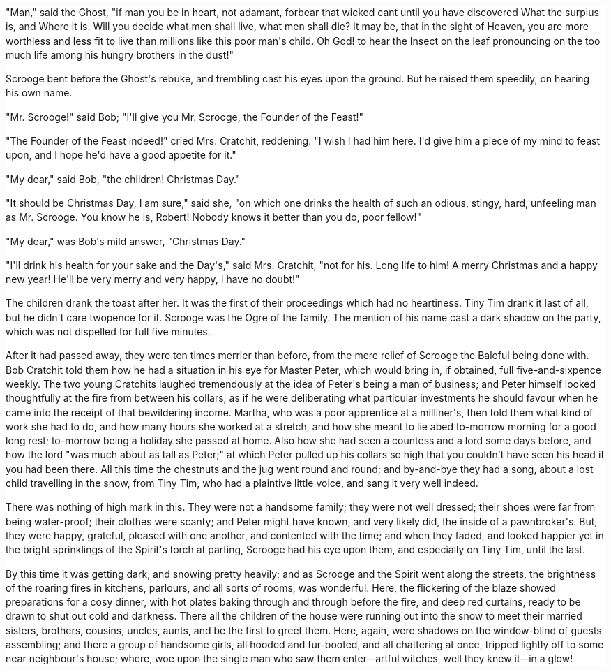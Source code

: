 "Man," said the Ghost, "if man you be in heart, not adamant, forbear that wicked cant until you have discovered What the surplus is, and Where it is. Will you decide what men shall live, what men shall die? It may be, that in the sight of Heaven, you are more worthless and less fit to live than millions like this poor man's child. Oh God! to hear the Insect on the leaf pronouncing on the too much life among his hungry brothers in the dust!"

Scrooge bent before the Ghost's rebuke, and trembling cast his eyes upon the ground. But he raised them speedily, on hearing his own name.

"Mr. Scrooge!" said Bob; "I'll give you Mr. Scrooge, the Founder of the Feast!"

"The Founder of the Feast indeed!" cried Mrs. Cratchit, reddening. "I wish I had him here. I'd give him a piece of my mind to feast upon, and I hope he'd have a good appetite for it."

"My dear," said Bob, "the children! Christmas Day."

"It should be Christmas Day, I am sure," said she, "on which one drinks the health of such an odious, stingy, hard, unfeeling man as Mr. Scrooge. You know he is, Robert! Nobody knows it better than you do, poor fellow!"

"My dear," was Bob's mild answer, "Christmas Day."

"I'll drink his health for your sake and the Day's," said Mrs. Cratchit, "not for his. Long life to him! A merry Christmas and a happy new year! He'll be very merry and very happy, I have no doubt!"

The children drank the toast after her. It was the first of their proceedings which had no heartiness. Tiny Tim drank it last of all, but he didn't care twopence for it. Scrooge was the Ogre of the family. The mention of his name cast a dark shadow on the party, which was not dispelled for full five minutes.

After it had passed away, they were ten times merrier than before, from the mere relief of Scrooge the Baleful being done with. Bob Cratchit told them how he had a situation in his eye for Master Peter, which would bring in, if obtained, full five-and-sixpence weekly. The two young Cratchits laughed tremendously at the idea of Peter's being a man of business; and Peter himself looked thoughtfully at the fire from between his collars, as if he were deliberating what particular investments he should favour when he came into the receipt of that bewildering income. Martha, who was a poor apprentice at a milliner's, then told them what kind of work she had to do, and how many hours she worked at a stretch, and how she meant to lie abed to-morrow morning for a good long rest; to-morrow being a holiday she passed at home. Also how she had seen a countess and a lord some days before, and how the lord "was much about as tall as Peter;" at which Peter pulled up his collars so high that you couldn't have seen his head if you had been there. All this time the chestnuts and the jug went round and round; and by-and-bye they had a song, about a lost child travelling in the snow, from Tiny Tim, who had a plaintive little voice, and sang it very well indeed.

There was nothing of high mark in this. They were not a handsome family; they were not well dressed; their shoes were far from being water-proof; their clothes were scanty; and Peter might have known, and very likely did, the inside of a pawnbroker's. But, they were happy, grateful, pleased with one another, and contented with the time; and when they faded, and looked happier yet in the bright sprinklings of the Spirit's torch at parting, Scrooge had his eye upon them, and especially on Tiny Tim, until the last.

By this time it was getting dark, and snowing pretty heavily; and as Scrooge and the Spirit went along the streets, the brightness of the roaring fires in kitchens, parlours, and all sorts of rooms, was wonderful. Here, the flickering of the blaze showed preparations for a cosy dinner, with hot plates baking through and through before the fire, and deep red curtains, ready to be drawn to shut out cold and darkness. There all the children of the house were running out into the snow to meet their married sisters, brothers, cousins, uncles, aunts, and be the first to greet them. Here, again, were shadows on the window-blind of guests assembling; and there a group of handsome girls, all hooded and fur-booted, and all chattering at once, tripped lightly off to some near neighbour's house; where, woe upon the single man who saw them enter--artful witches, well they knew it--in a glow!
